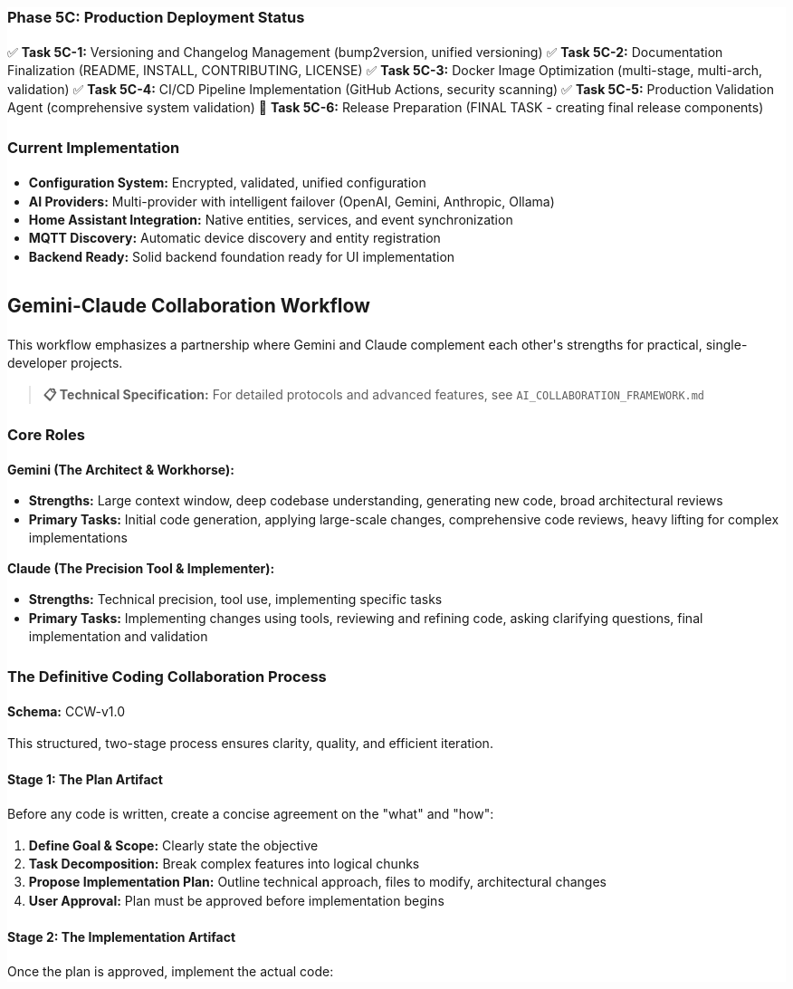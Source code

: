 ### Phase 5C: Production Deployment Status
✅ **Task 5C-1:** Versioning and Changelog Management (bump2version, unified versioning)
✅ **Task 5C-2:** Documentation Finalization (README, INSTALL, CONTRIBUTING, LICENSE)
✅ **Task 5C-3:** Docker Image Optimization (multi-stage, multi-arch, validation)
✅ **Task 5C-4:** CI/CD Pipeline Implementation (GitHub Actions, security scanning)
✅ **Task 5C-5:** Production Validation Agent (comprehensive system validation)
🔄 **Task 5C-6:** Release Preparation (FINAL TASK - creating final release components)  

### Current Implementation
- **Configuration System:** Encrypted, validated, unified configuration
- **AI Providers:** Multi-provider with intelligent failover (OpenAI, Gemini, Anthropic, Ollama)
- **Home Assistant Integration:** Native entities, services, and event synchronization
- **MQTT Discovery:** Automatic device discovery and entity registration
- **Backend Ready:** Solid backend foundation ready for UI implementation

## Gemini-Claude Collaboration Workflow

This workflow emphasizes a partnership where Gemini and Claude complement each other's strengths for practical, single-developer projects.

> **📋 Technical Specification:** For detailed protocols and advanced features, see `AI_COLLABORATION_FRAMEWORK.md`

### Core Roles

**Gemini (The Architect & Workhorse):**
- **Strengths:** Large context window, deep codebase understanding, generating new code, broad architectural reviews
- **Primary Tasks:** Initial code generation, applying large-scale changes, comprehensive code reviews, heavy lifting for complex implementations

**Claude (The Precision Tool & Implementer):**
- **Strengths:** Technical precision, tool use, implementing specific tasks
- **Primary Tasks:** Implementing changes using tools, reviewing and refining code, asking clarifying questions, final implementation and validation

### The Definitive Coding Collaboration Process
**Schema:** CCW-v1.0

This structured, two-stage process ensures clarity, quality, and efficient iteration.

#### Stage 1: The Plan Artifact
Before any code is written, create a concise agreement on the "what" and "how":

1. **Define Goal & Scope:** Clearly state the objective
2. **Task Decomposition:** Break complex features into logical chunks
3. **Propose Implementation Plan:** Outline technical approach, files to modify, architectural changes
4. **User Approval:** Plan must be approved before implementation begins

#### Stage 2: The Implementation Artifact
Once the plan is approved, implement the actual code:
